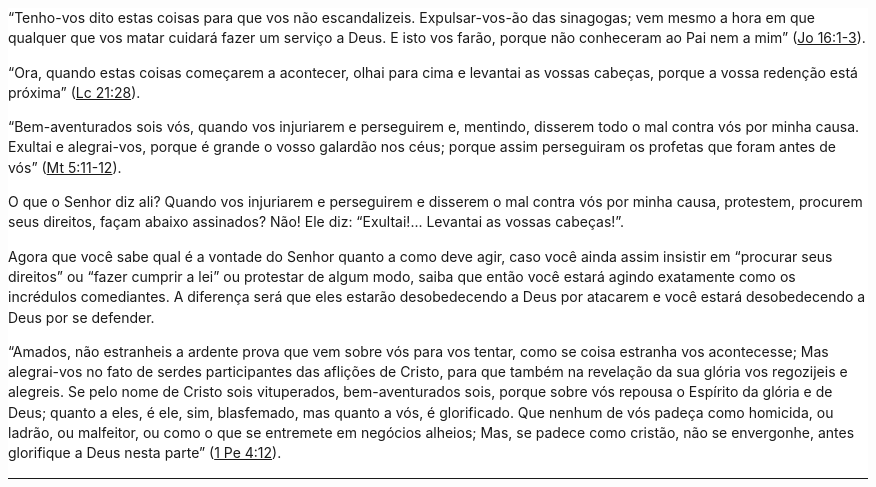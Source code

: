 “Tenho-vos dito estas coisas para que vos não escandalizeis. Expulsar-vos-ão das sinagogas; vem mesmo a hora em que qualquer que vos matar cuidará fazer um serviço a Deus. E isto vos farão, porque não conheceram ao Pai nem a mim” ([Jo 16:1-3](http://bibliaonline.com.br/acf/jo/16/1-3)).

“Ora, quando estas coisas começarem a acontecer, olhai para cima e levantai as vossas cabeças, porque a vossa redenção está próxima” ([Lc 21:28](http://bibliaonline.com.br/acf/lc/21/28)).

“Bem-aventurados sois vós, quando vos injuriarem e perseguirem e, mentindo, disserem todo o mal contra vós por minha causa. Exultai e alegrai-vos, porque é grande o vosso galardão nos céus; porque assim perseguiram os profetas que foram antes de vós” ([Mt 5:11-12](http://bibliaonline.com.br/acf/mt/5/11-12)).

O que o Senhor diz ali? Quando vos injuriarem e perseguirem e disserem o mal contra vós por minha causa, protestem, procurem seus direitos, façam abaixo assinados? Não! Ele diz: “Exultai!... Levantai as vossas cabeças!”.

Agora que você sabe qual é a vontade do Senhor quanto a como deve agir, caso você ainda assim insistir em “procurar seus direitos” ou “fazer cumprir a lei” ou protestar de algum modo, saiba que então você estará agindo exatamente como os incrédulos comediantes. A diferença será que eles estarão desobedecendo a Deus por atacarem e você estará desobedecendo a Deus por se defender.

“Amados, não estranheis a ardente prova que vem sobre vós para vos tentar, como se coisa estranha vos acontecesse; Mas alegrai-vos no fato de serdes participantes das aflições de Cristo, para que também na revelação da sua glória vos regozijeis e alegreis. Se pelo nome de Cristo sois vituperados, bem-aventurados sois, porque sobre vós repousa o Espírito da glória e de Deus; quanto a eles, é ele, sim, blasfemado, mas quanto a vós, é glorificado. Que nenhum de vós padeça como homicida, ou ladrão, ou malfeitor, ou como o que se entremete em negócios alheios; Mas, se padece como cristão, não se envergonhe, antes glorifique a Deus nesta parte” ([1 Pe 4:12](http://bibliaonline.com.br/acf/1pe/4/12)).

*****